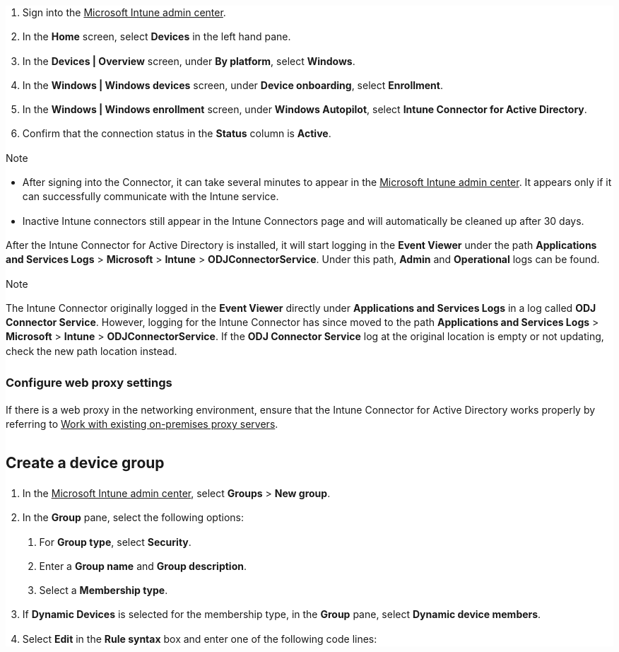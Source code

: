 1. Sign into the [Microsoft Intune admin center](https://go.microsoft.com/fwlink/?linkid=2109431).

1. In the **Home** screen, select **Devices** in the left hand pane.

1. In the **Devices | Overview** screen, under **By platform**, select **Windows**.

1. In the **Windows | Windows devices** screen, under **Device onboarding**, select **Enrollment**.

1. In the **Windows | Windows enrollment** screen, under **Windows Autopilot**, select **Intune Connector for Active Directory**.

1. Confirm that the connection status in the **Status** column is **Active**.

> [!NOTE]
>
> - After signing into the Connector, it can take several minutes to appear in the [Microsoft Intune admin center](https://go.microsoft.com/fwlink/?linkid=2109431). It appears only if it can successfully communicate with the Intune service.
>
> - Inactive Intune connectors still appear in the Intune Connectors page and will automatically be cleaned up after 30 days.

After the Intune Connector for Active Directory is installed, it will start logging in the **Event Viewer** under the path **Applications and Services Logs** > **Microsoft** > **Intune** > **ODJConnectorService**. Under this path, **Admin** and **Operational** logs can be found.

> [!NOTE]
>
> The Intune Connector originally logged in the **Event Viewer** directly under **Applications and Services Logs** in a log called **ODJ Connector Service**. However, logging for the Intune Connector has since moved to the path **Applications and Services Logs** > **Microsoft** > **Intune** > **ODJConnectorService**. If the **ODJ Connector Service** log at the original location is empty or not updating, check the new path location instead.

### Configure web proxy settings

If there is a web proxy in the networking environment, ensure that the Intune Connector for Active Directory works properly by referring to [Work with existing on-premises proxy servers](/mem/intune/enrollment/autopilot-hybrid-connector-proxy).

## Create a device group

1. In the [Microsoft Intune admin center](https://go.microsoft.com/fwlink/?linkid=2109431), select **Groups** > **New group**.

1. In the **Group** pane, select the following options:

    1. For **Group type**, select **Security**.

    1. Enter a **Group name** and **Group description**.

    1. Select a **Membership type**.

1. If **Dynamic Devices** is selected for the membership type, in the **Group** pane, select **Dynamic device members**.

1. Select **Edit** in the **Rule syntax** box and enter one of the following code lines:
